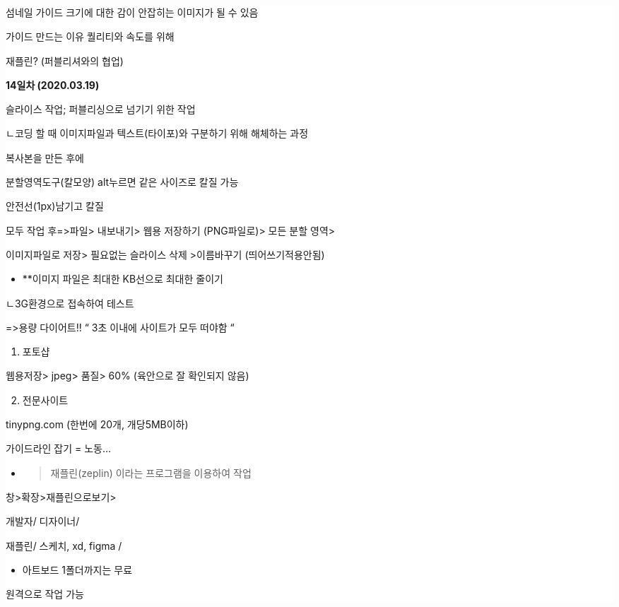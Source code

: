 섬네일 가이드 크기에 대한 감이 안잡히는 이미지가 될 수 있음

가이드 만드는 이유 퀄리티와 속도를 위해

재플린? (퍼블리셔와의 협업)

**14일차 (2020.03.19)**

슬라이스 작업; 퍼블리싱으로 넘기기 위한 작업

ㄴ코딩 할 때 이미지파일과 텍스트(타이포)와 구분하기 위해 해체하는 과정

복사본을 만든 후에

분할영역도구(칼모양) alt누르면 같은 사이즈로 칼질 가능

안전선(1px)남기고 칼질

모두 작업 후=>파일> 내보내기> 웹용 저장하기 (PNG파일로)> 모든 분할 영역>

이미지파일로 저장> 필요없는 슬라이스 삭제 >이름바꾸기 (띄어쓰기적용안됨)

- **이미지 파일은 최대한 KB선으로 최대한 줄이기

ㄴ3G환경으로 접속하여 테스트

=>용량 다이어트!! “ 3초 이내에 사이트가 모두 떠야함 “

1. 포토샵

웹용저장> jpeg> 품질> 60% (육안으로 잘 확인되지 않음)

2. 전문사이트

tinypng.com (한번에 20개, 개당5MB이하)

가이드라인 잡기 = 노동…

- > 재플린(zeplin) 이라는 프로그램을 이용하여 작업

창>확장>재플린으로보기>

개발자/ 디자이너/

재플린/ 스케치, xd, figma /

- 아트보드 1폴더까지는 무료

원격으로 작업 가능